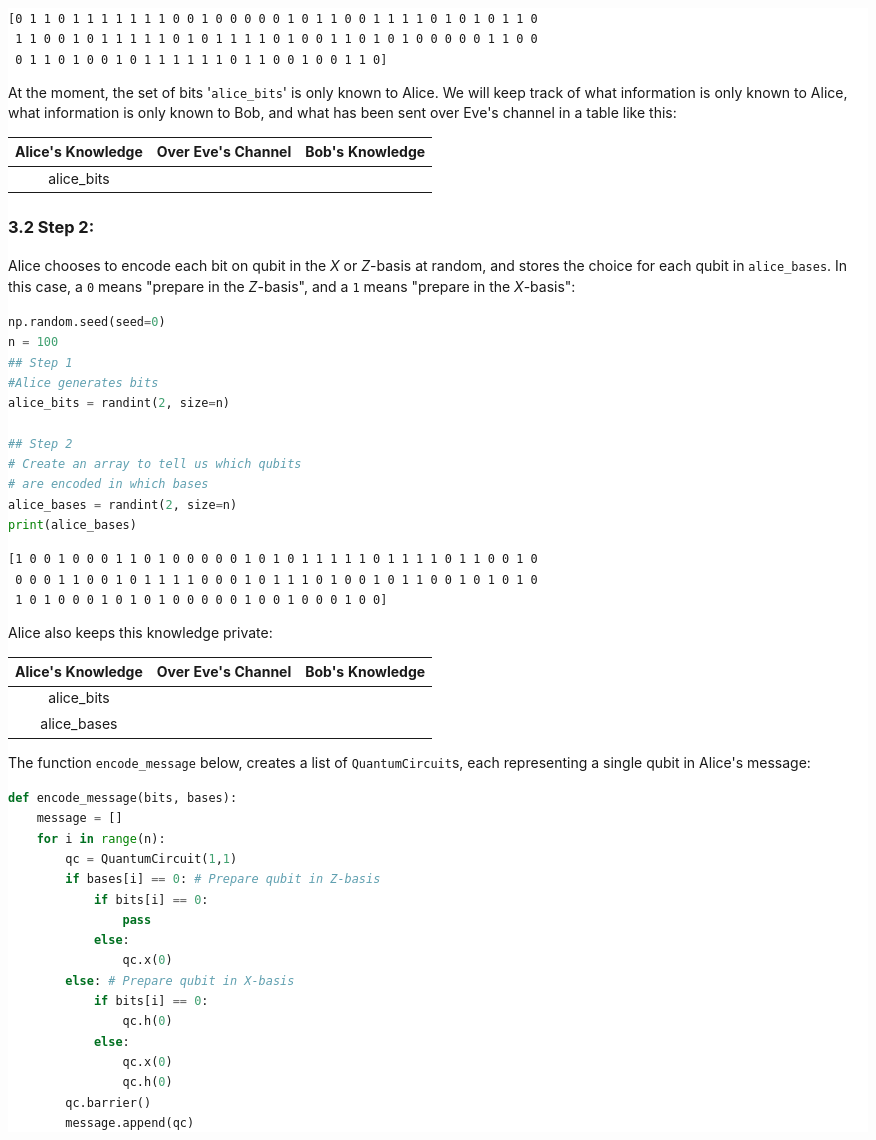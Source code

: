     [0 1 1 0 1 1 1 1 1 1 1 0 0 1 0 0 0 0 0 1 0 1 1 0 0 1 1 1 1 0 1 0 1 0 1 1 0
     1 1 0 0 1 0 1 1 1 1 1 0 1 0 1 1 1 1 0 1 0 0 1 1 0 1 0 1 0 0 0 0 0 1 1 0 0
     0 1 1 0 1 0 0 1 0 1 1 1 1 1 1 0 1 1 0 0 1 0 0 1 1 0]


At the moment, the set of bits '`alice_bits`' is only known to Alice. We will keep track of what information is only known to Alice, what information is only known to Bob, and what has been sent over Eve's channel in a table like this:

| Alice's Knowledge |Over Eve's Channel| Bob's Knowledge |
|:-----------------:|:----------------:|:---------------:|
|     alice_bits    |                  |       &nbsp;    |

### 3.2 Step 2:

Alice chooses to encode each bit on qubit in the $X$ or $Z$-basis at random, and stores the choice for each qubit in `alice_bases`. In this case, a `0` means "prepare in the $Z$-basis", and a `1` means "prepare in the $X$-basis":


```python
np.random.seed(seed=0)
n = 100
## Step 1
#Alice generates bits
alice_bits = randint(2, size=n)

## Step 2
# Create an array to tell us which qubits
# are encoded in which bases
alice_bases = randint(2, size=n)
print(alice_bases)
```

    [1 0 0 1 0 0 0 1 1 0 1 0 0 0 0 0 1 0 1 0 1 1 1 1 1 0 1 1 1 1 0 1 1 0 0 1 0
     0 0 0 1 1 0 0 1 0 1 1 1 1 0 0 0 1 0 1 1 1 0 1 0 0 1 0 1 1 0 0 1 0 1 0 1 0
     1 0 1 0 0 0 1 0 1 0 1 0 0 0 0 0 1 0 0 1 0 0 0 1 0 0]


Alice also keeps this knowledge private:

| Alice's Knowledge |Over Eve's Channel| Bob's Knowledge |
|:-----------------:|:----------------:|:---------------:|
|     alice_bits    |                  |                 |
|    alice_bases    |                  |     &nbsp;      |

The function `encode_message` below, creates a list of `QuantumCircuit`s, each representing a single qubit in Alice's message:


```python
def encode_message(bits, bases):
    message = []
    for i in range(n):
        qc = QuantumCircuit(1,1)
        if bases[i] == 0: # Prepare qubit in Z-basis
            if bits[i] == 0:
                pass 
            else:
                qc.x(0)
        else: # Prepare qubit in X-basis
            if bits[i] == 0:
                qc.h(0)
            else:
                qc.x(0)
                qc.h(0)
        qc.barrier()
        message.append(qc)
```
